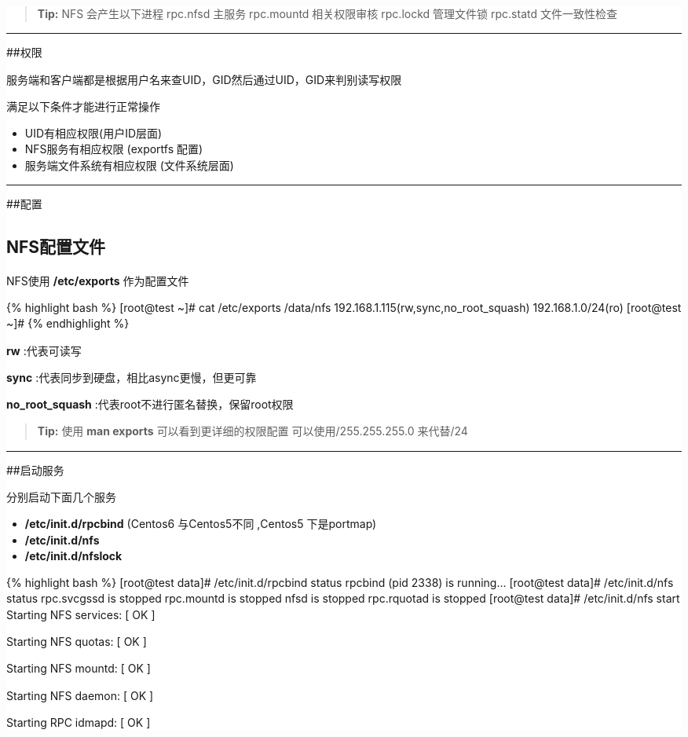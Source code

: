> **Tip:**   NFS 会产生以下进程
 rpc.nfsd 主服务
 rpc.mountd 相关权限审核
 rpc.lockd 管理文件锁
 rpc.statd 文件一致性检查 

 ---

##权限


服务端和客户端都是根据用户名来查UID，GID然后通过UID，GID来判别读写权限

满足以下条件才能进行正常操作

*  UID有相应权限(用户ID层面)
*  NFS服务有相应权限 (exportfs 配置)
*  服务端文件系统有相应权限 (文件系统层面)


---

##配置


NFS配置文件
-

NFS使用 **/etc/exports** 作为配置文件

{% highlight bash %}
[root@test ~]# cat /etc/exports 
/data/nfs     192.168.1.115(rw,sync,no_root_squash)  192.168.1.0/24(ro)
[root@test ~]# 
{% endhighlight %}

**rw** :代表可读写

**sync** :代表同步到硬盘，相比async更慢，但更可靠

**no_root_squash** :代表root不进行匿名替换，保留root权限


> **Tip:**  使用 **man exports** 可以看到更详细的权限配置 
可以使用/255.255.255.0 来代替/24

---

##启动服务


分别启动下面几个服务

*  **/etc/init.d/rpcbind** (Centos6 与Centos5不同 ,Centos5 下是portmap)
* **/etc/init.d/nfs**
* **/etc/init.d/nfslock**

{% highlight bash %}
[root@test data]# /etc/init.d/rpcbind  status
rpcbind (pid  2338) is running...
[root@test data]# /etc/init.d/nfs status
rpc.svcgssd is stopped
rpc.mountd is stopped
nfsd is stopped
rpc.rquotad is stopped
[root@test data]# /etc/init.d/nfs start 
Starting NFS services:  [  OK  ]

Starting NFS quotas: [  OK  ]

Starting NFS mountd: [  OK  ]

Starting NFS daemon: [  OK  ]

Starting RPC idmapd: [  OK  ]
